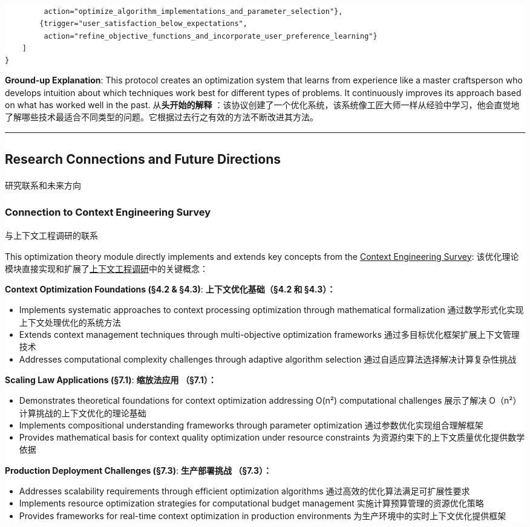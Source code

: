```
         action="optimize_algorithm_implementations_and_parameter_selection"},
        {trigger="user_satisfaction_below_expectations", 
         action="refine_objective_functions_and_incorporate_user_preference_learning"}
    ]
}
```

**Ground-up Explanation**: This protocol creates an optimization system that learns from experience like a master craftsperson who develops intuition about which techniques work best for different types of problems. It continuously improves its approach based on what has worked well in the past.
从**头开始的解释** ：该协议创建了一个优化系统，该系统像工匠大师一样从经验中学习，他会直觉地了解哪些技术最适合不同类型的问题。它根据过去行之有效的方法不断改进其方法。

* * *

## Research Connections and Future Directions
研究联系和未来方向

### Connection to Context Engineering Survey
与上下文工程调研的联系

This optimization theory module directly implements and extends key concepts from the [Context Engineering Survey](https://arxiv.org/pdf/2507.13334):
该优化理论模块直接实现和扩展了[上下文工程调研](https://arxiv.org/pdf/2507.13334)中的关键概念：

**Context Optimization Foundations (§4.2 & §4.3)**:
**上下文优化基础（§4.2 和 §4.3）：**

*   Implements systematic approaches to context processing optimization through mathematical formalization
    通过数学形式化实现上下文处理优化的系统方法
*   Extends context management techniques through multi-objective optimization frameworks
    通过多目标优化框架扩展上下文管理技术
*   Addresses computational complexity challenges through adaptive algorithm selection
    通过自适应算法选择解决计算复杂性挑战

**Scaling Law Applications (§7.1)**:
**缩放法应用 （§7.1）：**

*   Demonstrates theoretical foundations for context optimization addressing O(n²) computational challenges
    展示了解决 O（n²） 计算挑战的上下文优化的理论基础
*   Implements compositional understanding frameworks through parameter optimization
    通过参数优化实现组合理解框架
*   Provides mathematical basis for context quality optimization under resource constraints
    为资源约束下的上下文质量优化提供数学依据

**Production Deployment Challenges (§7.3)**:
**生产部署挑战 （§7.3）：**

*   Addresses scalability requirements through efficient optimization algorithms
    通过高效的优化算法满足可扩展性要求
*   Implements resource optimization strategies for computational budget management
    实施计算预算管理的资源优化策略
*   Provides frameworks for real-time context optimization in production environments
    为生产环境中的实时上下文优化提供框架
